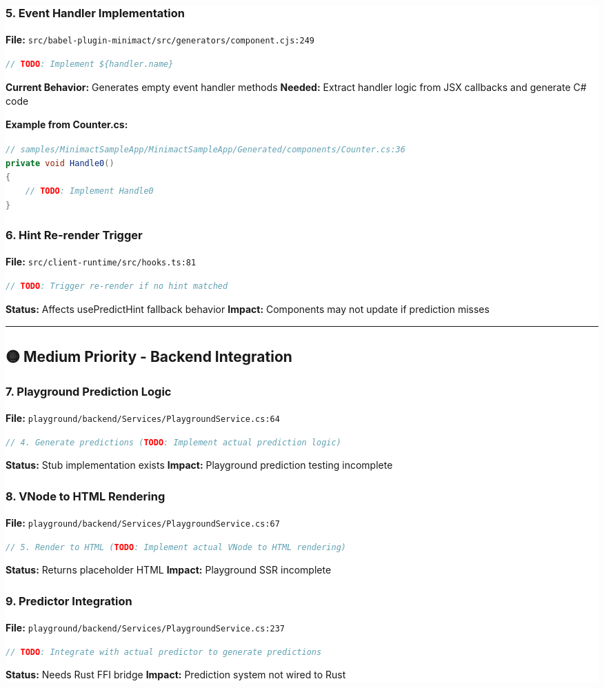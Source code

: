 ### 5. Event Handler Implementation
**File:** `src/babel-plugin-minimact/src/generators/component.cjs:249`
```csharp
// TODO: Implement ${handler.name}
```
**Current Behavior:** Generates empty event handler methods
**Needed:** Extract handler logic from JSX callbacks and generate C# code

**Example from Counter.cs:**
```csharp
// samples/MinimactSampleApp/MinimactSampleApp/Generated/components/Counter.cs:36
private void Handle0()
{
    // TODO: Implement Handle0
}
```

### 6. Hint Re-render Trigger
**File:** `src/client-runtime/src/hooks.ts:81`
```typescript
// TODO: Trigger re-render if no hint matched
```
**Status:** Affects usePredictHint fallback behavior
**Impact:** Components may not update if prediction misses

---

## 🟡 Medium Priority - Backend Integration

### 7. Playground Prediction Logic
**File:** `playground/backend/Services/PlaygroundService.cs:64`
```csharp
// 4. Generate predictions (TODO: Implement actual prediction logic)
```
**Status:** Stub implementation exists
**Impact:** Playground prediction testing incomplete

### 8. VNode to HTML Rendering
**File:** `playground/backend/Services/PlaygroundService.cs:67`
```csharp
// 5. Render to HTML (TODO: Implement actual VNode to HTML rendering)
```
**Status:** Returns placeholder HTML
**Impact:** Playground SSR incomplete

### 9. Predictor Integration
**File:** `playground/backend/Services/PlaygroundService.cs:237`
```csharp
// TODO: Integrate with actual predictor to generate predictions
```
**Status:** Needs Rust FFI bridge
**Impact:** Prediction system not wired to Rust
